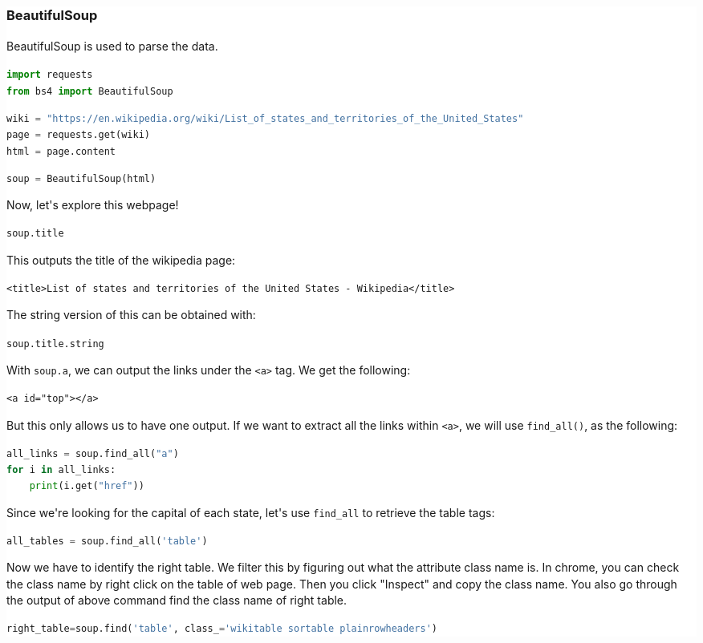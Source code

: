 
### BeautifulSoup

BeautifulSoup is used to parse the data.

``` python
import requests
from bs4 import BeautifulSoup
```

``` python
wiki = "https://en.wikipedia.org/wiki/List_of_states_and_territories_of_the_United_States"
page = requests.get(wiki)
html = page.content
```

``` python
soup = BeautifulSoup(html)
```

Now, let's explore this webpage! 

``` python
soup.title
```
This outputs the title of the wikipedia page: 
```
<title>List of states and territories of the United States - Wikipedia</title>
```

The string version of this can be obtained with:

``` python
soup.title.string
```
With `soup.a`, we can output the links under the `<a>` tag. We get the following:
```
<a id="top"></a>
```

But this only allows us to have one output. If we want to extract all the links within `<a>`, we will use `find_all()`, as the following:
``` python
all_links = soup.find_all("a")
for i in all_links:
    print(i.get("href"))
```

Since we're looking for the capital of each state, let's use `find_all` to retrieve the table tags:
``` python
all_tables = soup.find_all('table')
```

Now we have to identify the right table. We filter this by figuring out what the attribute class name is. In chrome, you can check the class name by right click on the table of web page. Then you click "Inspect" and copy the class name. You also go through the output of above command find the class name of right table.

``` python
right_table=soup.find('table', class_='wikitable sortable plainrowheaders')
```
